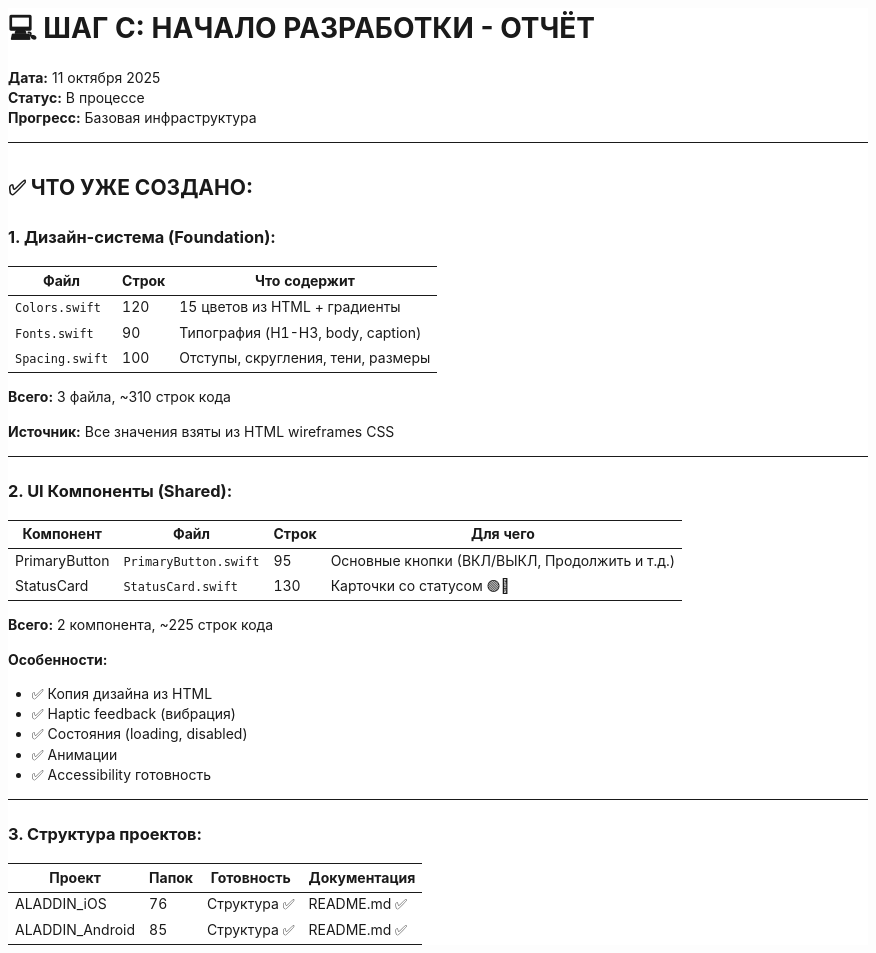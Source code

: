 # 💻 ШАГ C: НАЧАЛО РАЗРАБОТКИ - ОТЧЁТ

**Дата:** 11 октября 2025  
**Статус:** В процессе  
**Прогресс:** Базовая инфраструктура

---

## ✅ **ЧТО УЖЕ СОЗДАНО:**

### **1. Дизайн-система (Foundation):**

| Файл | Строк | Что содержит |
|------|-------|--------------|
| `Colors.swift` | 120 | 15 цветов из HTML + градиенты |
| `Fonts.swift` | 90 | Типография (H1-H3, body, caption) |
| `Spacing.swift` | 100 | Отступы, скругления, тени, размеры |

**Всего:** 3 файла, ~310 строк кода

**Источник:** Все значения взяты из HTML wireframes CSS

---

### **2. UI Компоненты (Shared):**

| Компонент | Файл | Строк | Для чего |
|-----------|------|-------|----------|
| PrimaryButton | `PrimaryButton.swift` | 95 | Основные кнопки (ВКЛ/ВЫКЛ, Продолжить и т.д.) |
| StatusCard | `StatusCard.swift` | 130 | Карточки со статусом 🟢🔴 |

**Всего:** 2 компонента, ~225 строк кода

**Особенности:**
- ✅ Копия дизайна из HTML
- ✅ Haptic feedback (вибрация)
- ✅ Состояния (loading, disabled)
- ✅ Анимации
- ✅ Accessibility готовность

---

### **3. Структура проектов:**

| Проект | Папок | Готовность | Документация |
|--------|-------|------------|--------------|
| ALADDIN_iOS | 76 | Структура ✅ | README.md ✅ |
| ALADDIN_Android | 85 | Структура ✅ | README.md ✅ |
